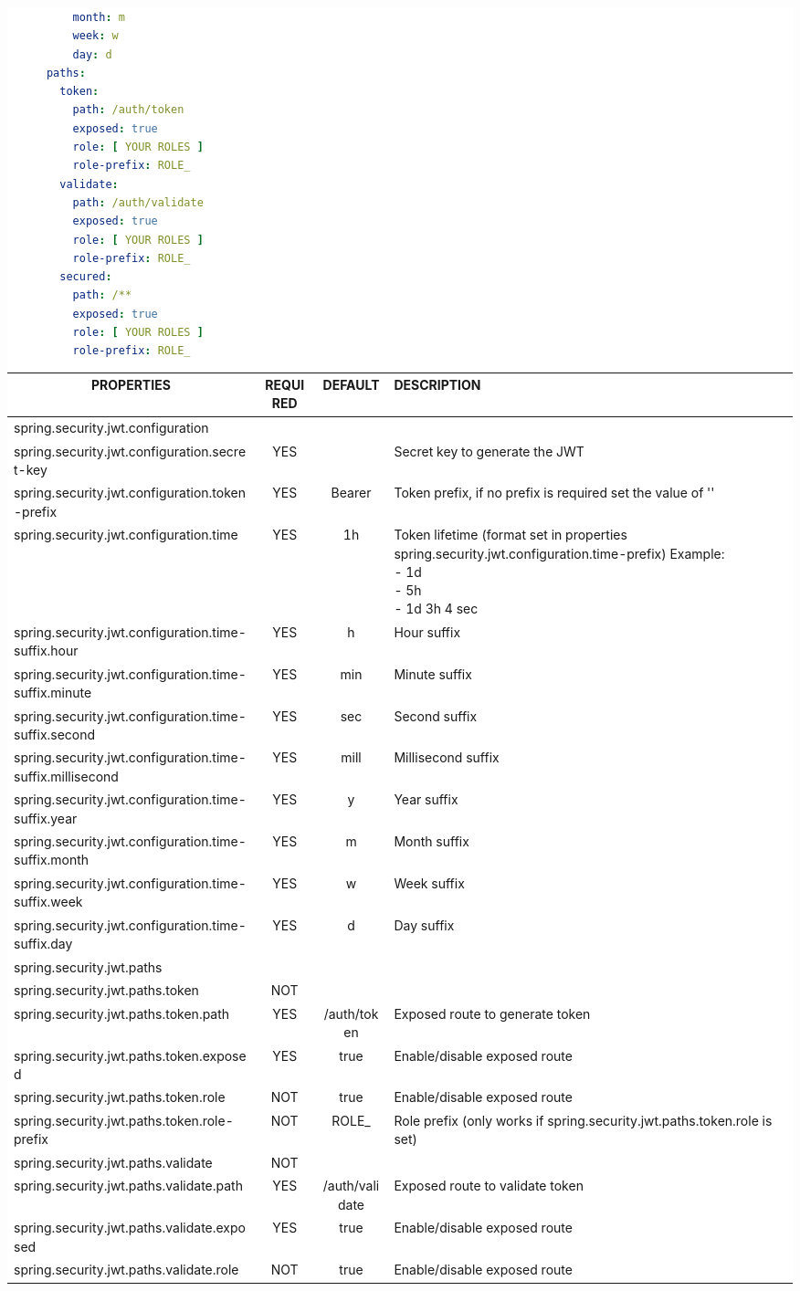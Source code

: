 ```yaml
          month: m
          week: w
          day: d
      paths:
        token:
          path: /auth/token
          exposed: true
          role: [ YOUR ROLES ]
          role-prefix: ROLE_
        validate:
          path: /auth/validate
          exposed: true
          role: [ YOUR ROLES ]
          role-prefix: ROLE_
        secured:
          path: /**
          exposed: true
          role: [ YOUR ROLES ]
          role-prefix: ROLE_
```

| PROPERTIES                                                | REQUIRED |    DEFAULT     | DESCRIPTION                                                                                                                        |
|-----------------------------------------------------------|:--------:|:--------------:|:-----------------------------------------------------------------------------------------------------------------------------------|
| spring.security.jwt.configuration                         |          |                |                                                                                                                                    |
| spring.security.jwt.configuration.secret-key              |   YES    |                | Secret key to generate the JWT                                                                                                     | 
| spring.security.jwt.configuration.token-prefix            |   YES    |     Bearer     | Token prefix, if no prefix is required set the value of ''                                                                         |
| spring.security.jwt.configuration.time                    |   YES    |       1h       | Token lifetime (format set in properties spring.security.jwt.configuration.time-prefix) Example: <br>- 1d<br>- 5h<br>- 1d 3h 4 sec |
| spring.security.jwt.configuration.time-suffix.hour        |   YES    |       h        | Hour suffix                                                                                                                        |
| spring.security.jwt.configuration.time-suffix.minute      |   YES    |      min       | Minute suffix                                                                                                                      |
| spring.security.jwt.configuration.time-suffix.second      |   YES    |      sec       | Second suffix                                                                                                                      |
| spring.security.jwt.configuration.time-suffix.millisecond |   YES    |      mill      | Millisecond suffix                                                                                                                 |
| spring.security.jwt.configuration.time-suffix.year        |   YES    |       y        | Year suffix                                                                                                                        |
| spring.security.jwt.configuration.time-suffix.month       |   YES    |       m        | Month suffix                                                                                                                       |
| spring.security.jwt.configuration.time-suffix.week        |   YES    |       w        | Week suffix                                                                                                                        |
| spring.security.jwt.configuration.time-suffix.day         |   YES    |       d        | Day suffix                                                                                                                         |
| spring.security.jwt.paths                                 |          |                |                                                                                                                                    |
| spring.security.jwt.paths.token                           |   NOT    |                |                                                                                                                                    |
| spring.security.jwt.paths.token.path                      |   YES    |  /auth/token   | Exposed route to generate token                                                                                                    |
| spring.security.jwt.paths.token.exposed                   |   YES    |      true      | Enable/disable exposed route                                                                                                       |
| spring.security.jwt.paths.token.role                      |   NOT    |      true      | Enable/disable exposed route                                                                                                       |
| spring.security.jwt.paths.token.role-prefix               |   NOT    |     ROLE_      | Role prefix (only works if spring.security.jwt.paths.token.role is set)                                                            |
| spring.security.jwt.paths.validate                        |   NOT    |                |                                                                                                                                    |
| spring.security.jwt.paths.validate.path                   |   YES    | /auth/validate | Exposed route to validate token                                                                                                    |
| spring.security.jwt.paths.validate.exposed                |   YES    |      true      | Enable/disable exposed route                                                                                                       |
| spring.security.jwt.paths.validate.role                   |   NOT    |      true      | Enable/disable exposed route                                                                                                       |